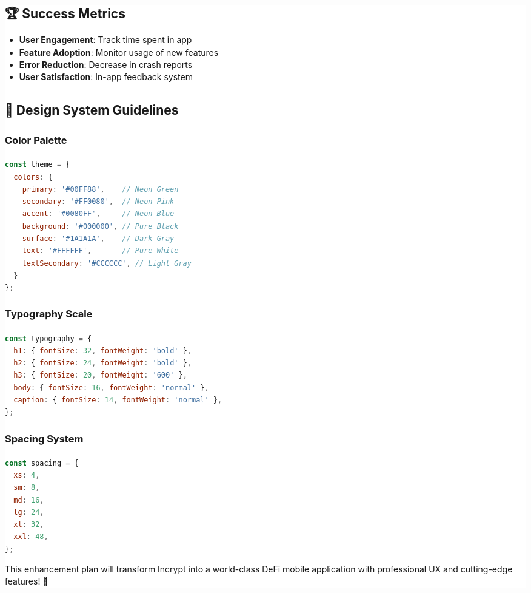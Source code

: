 ## 🏆 **Success Metrics**

- **User Engagement**: Track time spent in app
- **Feature Adoption**: Monitor usage of new features
- **Error Reduction**: Decrease in crash reports
- **User Satisfaction**: In-app feedback system

## 🎨 **Design System Guidelines**

### **Color Palette**
```javascript
const theme = {
  colors: {
    primary: '#00FF88',    // Neon Green
    secondary: '#FF0080',  // Neon Pink
    accent: '#0080FF',     // Neon Blue
    background: '#000000', // Pure Black
    surface: '#1A1A1A',    // Dark Gray
    text: '#FFFFFF',       // Pure White
    textSecondary: '#CCCCCC', // Light Gray
  }
};
```

### **Typography Scale**
```javascript
const typography = {
  h1: { fontSize: 32, fontWeight: 'bold' },
  h2: { fontSize: 24, fontWeight: 'bold' },
  h3: { fontSize: 20, fontWeight: '600' },
  body: { fontSize: 16, fontWeight: 'normal' },
  caption: { fontSize: 14, fontWeight: 'normal' },
};
```

### **Spacing System**
```javascript
const spacing = {
  xs: 4,
  sm: 8,
  md: 16,
  lg: 24,
  xl: 32,
  xxl: 48,
};
```

This enhancement plan will transform Incrypt into a world-class DeFi mobile application with professional UX and cutting-edge features! 🚀 